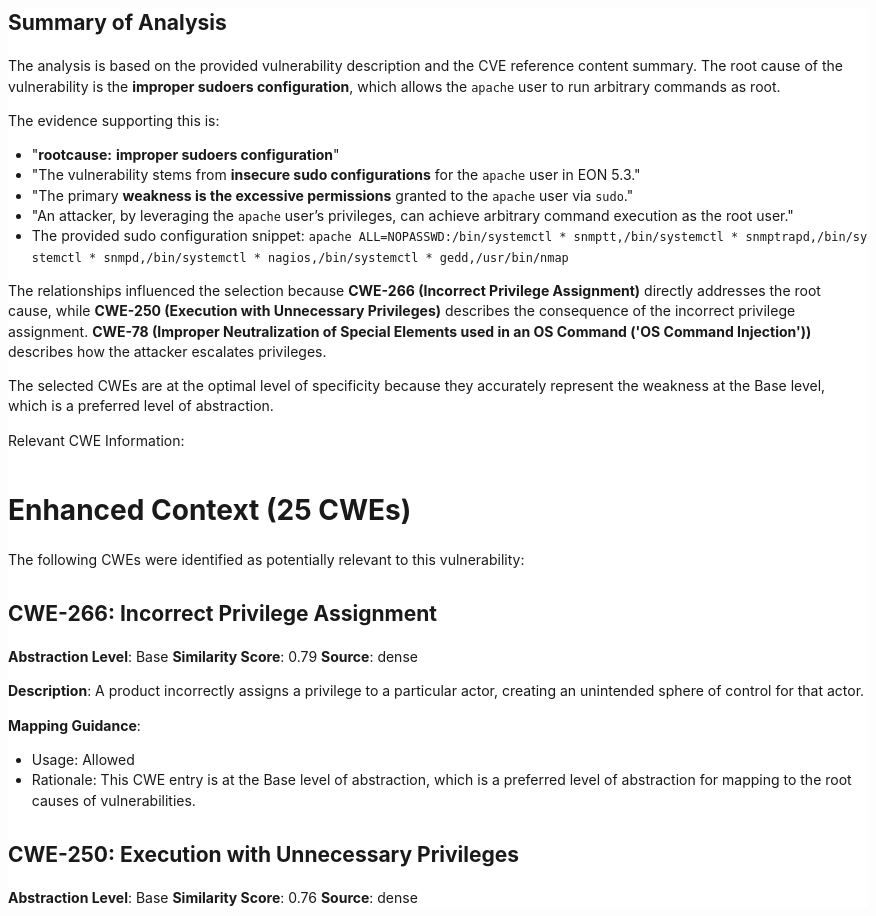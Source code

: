 ## Summary of Analysis
The analysis is based on the provided vulnerability description and the CVE reference content summary. The root cause of the vulnerability is the **improper sudoers configuration**, which allows the `apache` user to run arbitrary commands as root.

The evidence supporting this is:

*   "**rootcause:** **improper sudoers configuration**"
*   "The vulnerability stems from **insecure sudo configurations** for the `apache` user in EON 5.3."
*   "The primary **weakness is the excessive permissions** granted to the `apache` user via `sudo`."
*   "An attacker, by leveraging the `apache` user’s privileges, can achieve arbitrary command execution as the root user."
*   The provided sudo configuration snippet: `apache ALL=NOPASSWD:/bin/systemctl * snmptt,/bin/systemctl * snmptrapd,/bin/systemctl * snmpd,/bin/systemctl * nagios,/bin/systemctl * gedd,/usr/bin/nmap`

The relationships influenced the selection because **CWE-266 (Incorrect Privilege Assignment)** directly addresses the root cause, while **CWE-250 (Execution with Unnecessary Privileges)** describes the consequence of the incorrect privilege assignment. **CWE-78 (Improper Neutralization of Special Elements used in an OS Command ('OS Command Injection'))** describes how the attacker escalates privileges.

The selected CWEs are at the optimal level of specificity because they accurately represent the weakness at the Base level, which is a preferred level of abstraction.

Relevant CWE Information:

# Enhanced Context (25 CWEs)
The following CWEs were identified as potentially relevant to this vulnerability:

## CWE-266: Incorrect Privilege Assignment
**Abstraction Level**: Base
**Similarity Score**: 0.79
**Source**: dense

**Description**:
A product incorrectly assigns a privilege to a particular actor, creating an unintended sphere of control for that actor.

**Mapping Guidance**:
- Usage: Allowed
- Rationale: This CWE entry is at the Base level of abstraction, which is a preferred level of abstraction for mapping to the root causes of vulnerabilities.

## CWE-250: Execution with Unnecessary Privileges
**Abstraction Level**: Base
**Similarity Score**: 0.76
**Source**: dense
